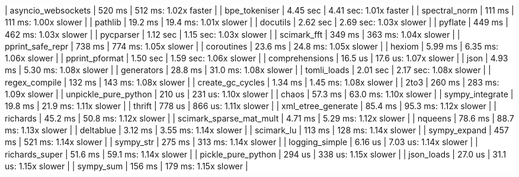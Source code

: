 | asyncio_websockets         | 520 ms                                                       | 512 ms: 1.02x faster                                                  |
| bpe_tokeniser              | 4.45 sec                                                     | 4.41 sec: 1.01x faster                                                |
| spectral_norm              | 111 ms                                                       | 111 ms: 1.00x slower                                                  |
| pathlib                    | 19.2 ms                                                      | 19.4 ms: 1.01x slower                                                 |
| docutils                   | 2.62 sec                                                     | 2.69 sec: 1.03x slower                                                |
| pyflate                    | 449 ms                                                       | 462 ms: 1.03x slower                                                  |
| pycparser                  | 1.12 sec                                                     | 1.15 sec: 1.03x slower                                                |
| scimark_fft                | 349 ms                                                       | 363 ms: 1.04x slower                                                  |
| pprint_safe_repr           | 738 ms                                                       | 774 ms: 1.05x slower                                                  |
| coroutines                 | 23.6 ms                                                      | 24.8 ms: 1.05x slower                                                 |
| hexiom                     | 5.99 ms                                                      | 6.35 ms: 1.06x slower                                                 |
| pprint_pformat             | 1.50 sec                                                     | 1.59 sec: 1.06x slower                                                |
| comprehensions             | 16.5 us                                                      | 17.6 us: 1.07x slower                                                 |
| json                       | 4.93 ms                                                      | 5.30 ms: 1.08x slower                                                 |
| generators                 | 28.8 ms                                                      | 31.0 ms: 1.08x slower                                                 |
| tomli_loads                | 2.01 sec                                                     | 2.17 sec: 1.08x slower                                                |
| regex_compile              | 132 ms                                                       | 143 ms: 1.08x slower                                                  |
| create_gc_cycles           | 1.34 ms                                                      | 1.45 ms: 1.08x slower                                                 |
| 2to3                       | 260 ms                                                       | 283 ms: 1.09x slower                                                  |
| unpickle_pure_python       | 210 us                                                       | 231 us: 1.10x slower                                                  |
| chaos                      | 57.3 ms                                                      | 63.0 ms: 1.10x slower                                                 |
| sympy_integrate            | 19.8 ms                                                      | 21.9 ms: 1.11x slower                                                 |
| thrift                     | 778 us                                                       | 866 us: 1.11x slower                                                  |
| xml_etree_generate         | 85.4 ms                                                      | 95.3 ms: 1.12x slower                                                 |
| richards                   | 45.2 ms                                                      | 50.8 ms: 1.12x slower                                                 |
| scimark_sparse_mat_mult    | 4.71 ms                                                      | 5.29 ms: 1.12x slower                                                 |
| nqueens                    | 78.6 ms                                                      | 88.7 ms: 1.13x slower                                                 |
| deltablue                  | 3.12 ms                                                      | 3.55 ms: 1.14x slower                                                 |
| scimark_lu                 | 113 ms                                                       | 128 ms: 1.14x slower                                                  |
| sympy_expand               | 457 ms                                                       | 521 ms: 1.14x slower                                                  |
| sympy_str                  | 275 ms                                                       | 313 ms: 1.14x slower                                                  |
| logging_simple             | 6.16 us                                                      | 7.03 us: 1.14x slower                                                 |
| richards_super             | 51.6 ms                                                      | 59.1 ms: 1.14x slower                                                 |
| pickle_pure_python         | 294 us                                                       | 338 us: 1.15x slower                                                  |
| json_loads                 | 27.0 us                                                      | 31.1 us: 1.15x slower                                                 |
| sympy_sum                  | 156 ms                                                       | 179 ms: 1.15x slower                                                  |